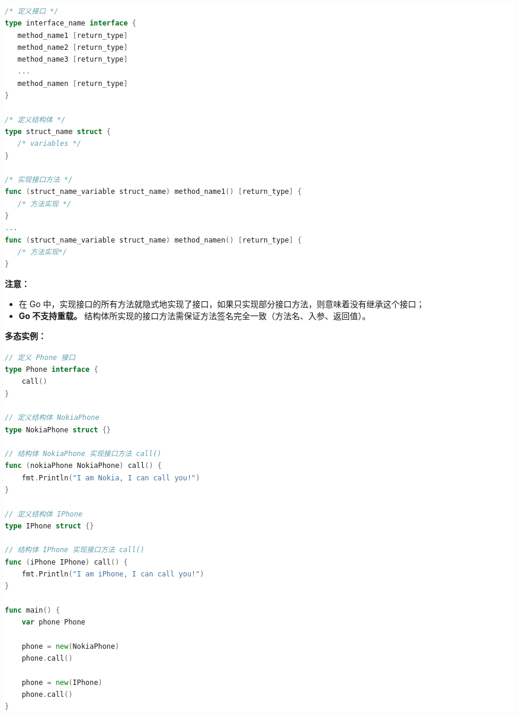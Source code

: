 ```go
/* 定义接口 */
type interface_name interface {
   method_name1 [return_type]
   method_name2 [return_type]
   method_name3 [return_type]
   ...
   method_namen [return_type]
}

/* 定义结构体 */
type struct_name struct {
   /* variables */
}

/* 实现接口方法 */
func (struct_name_variable struct_name) method_name1() [return_type] {
   /* 方法实现 */
}
...
func (struct_name_variable struct_name) method_namen() [return_type] {
   /* 方法实现*/
}
```

**注意：**

* 在 Go 中，实现接口的所有方法就隐式地实现了接口，如果只实现部分接口方法，则意味着没有继承这个接口；
* **Go 不支持重载。** 结构体所实现的接口方法需保证方法签名完全一致（方法名、入参、返回值）。

**多态实例：**

```go
// 定义 Phone 接口
type Phone interface {
    call()
}

// 定义结构体 NokiaPhone
type NokiaPhone struct {}

// 结构体 NokiaPhone 实现接口方法 call()
func (nokiaPhone NokiaPhone) call() {
    fmt.Println("I am Nokia, I can call you!")
}

// 定义结构体 IPhone
type IPhone struct {}

// 结构体 IPhone 实现接口方法 call()
func (iPhone IPhone) call() {
    fmt.Println("I am iPhone, I can call you!")
}

func main() {
    var phone Phone

    phone = new(NokiaPhone)
    phone.call()

    phone = new(IPhone)
    phone.call()
}
```
